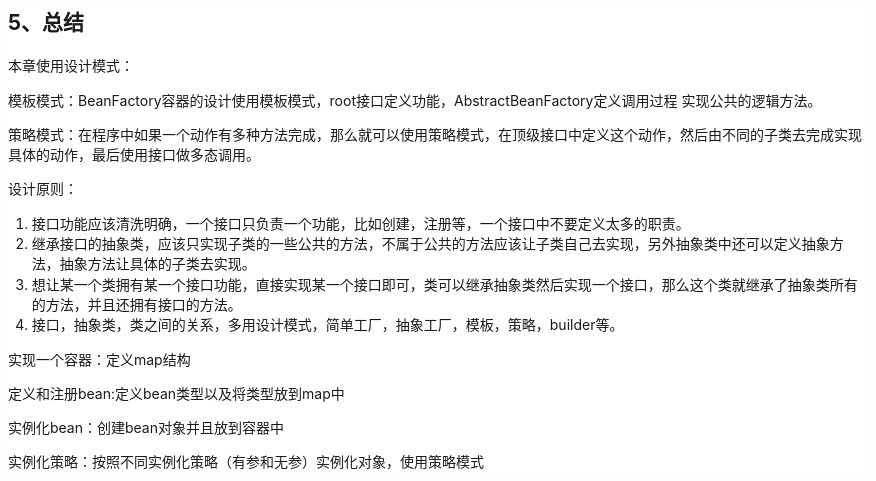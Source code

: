## 5、总结

本章使用设计模式：

模板模式：BeanFactory容器的设计使用模板模式，root接口定义功能，AbstractBeanFactory定义调用过程 实现公共的逻辑方法。

策略模式：在程序中如果一个动作有多种方法完成，那么就可以使用策略模式，在顶级接口中定义这个动作，然后由不同的子类去完成实现具体的动作，最后使用接口做多态调用。

设计原则：

1. 接口功能应该清洗明确，一个接口只负责一个功能，比如创建，注册等，一个接口中不要定义太多的职责。
2. 继承接口的抽象类，应该只实现子类的一些公共的方法，不属于公共的方法应该让子类自己去实现，另外抽象类中还可以定义抽象方法，抽象方法让具体的子类去实现。
3. 想让某一个类拥有某一个接口功能，直接实现某一个接口即可，类可以继承抽象类然后实现一个接口，那么这个类就继承了抽象类所有的方法，并且还拥有接口的方法。
4. 接口，抽象类，类之间的关系，多用设计模式，简单工厂，抽象工厂，模板，策略，builder等。

实现一个容器：定义map结构

定义和注册bean:定义bean类型以及将类型放到map中

实例化bean：创建bean对象并且放到容器中

实例化策略：按照不同实例化策略（有参和无参）实例化对象，使用策略模式